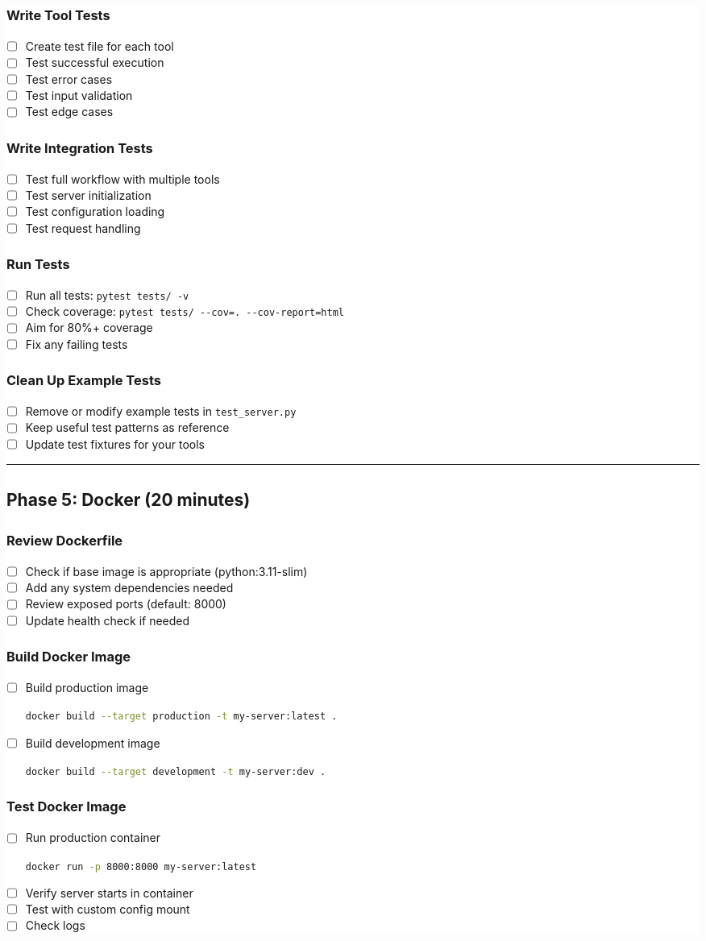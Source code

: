 ### Write Tool Tests
- [ ] Create test file for each tool
- [ ] Test successful execution
- [ ] Test error cases
- [ ] Test input validation
- [ ] Test edge cases

### Write Integration Tests
- [ ] Test full workflow with multiple tools
- [ ] Test server initialization
- [ ] Test configuration loading
- [ ] Test request handling

### Run Tests
- [ ] Run all tests: `pytest tests/ -v`
- [ ] Check coverage: `pytest tests/ --cov=. --cov-report=html`
- [ ] Aim for 80%+ coverage
- [ ] Fix any failing tests

### Clean Up Example Tests
- [ ] Remove or modify example tests in `test_server.py`
- [ ] Keep useful test patterns as reference
- [ ] Update test fixtures for your tools

---

## Phase 5: Docker (20 minutes)

### Review Dockerfile
- [ ] Check if base image is appropriate (python:3.11-slim)
- [ ] Add any system dependencies needed
- [ ] Review exposed ports (default: 8000)
- [ ] Update health check if needed

### Build Docker Image
- [ ] Build production image
  ```bash
  docker build --target production -t my-server:latest .
  ```
- [ ] Build development image
  ```bash
  docker build --target development -t my-server:dev .
  ```

### Test Docker Image
- [ ] Run production container
  ```bash
  docker run -p 8000:8000 my-server:latest
  ```
- [ ] Verify server starts in container
- [ ] Test with custom config mount
- [ ] Check logs

